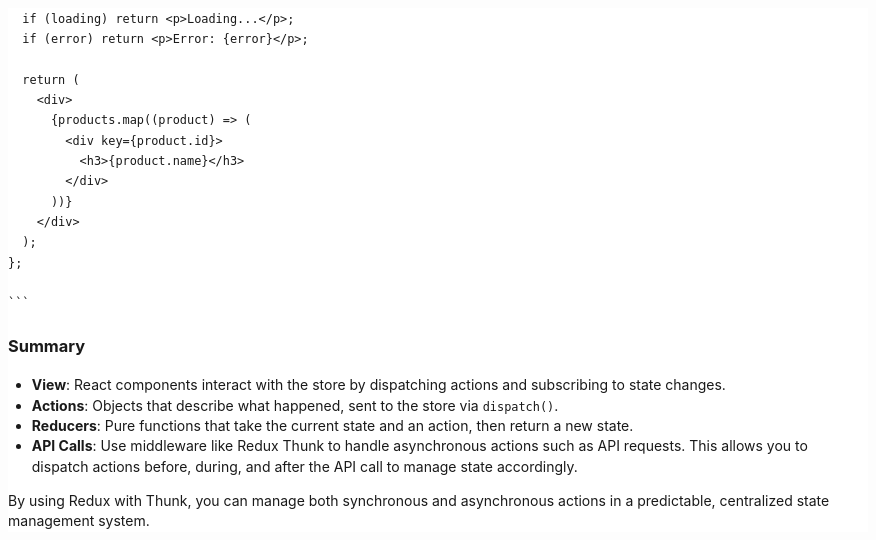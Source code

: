       if (loading) return <p>Loading...</p>;
      if (error) return <p>Error: {error}</p>;
    
      return (
        <div>
          {products.map((product) => (
            <div key={product.id}>
              <h3>{product.name}</h3>
            </div>
          ))}
        </div>
      );
    };
    
    ```
    

### Summary

- **View**: React components interact with the store by dispatching actions and subscribing to state changes.
- **Actions**: Objects that describe what happened, sent to the store via `dispatch()`.
- **Reducers**: Pure functions that take the current state and an action, then return a new state.
- **API Calls**: Use middleware like Redux Thunk to handle asynchronous actions such as API requests. This allows you to dispatch actions before, during, and after the API call to manage state accordingly.

By using Redux with Thunk, you can manage both synchronous and asynchronous actions in a predictable, centralized state management system.